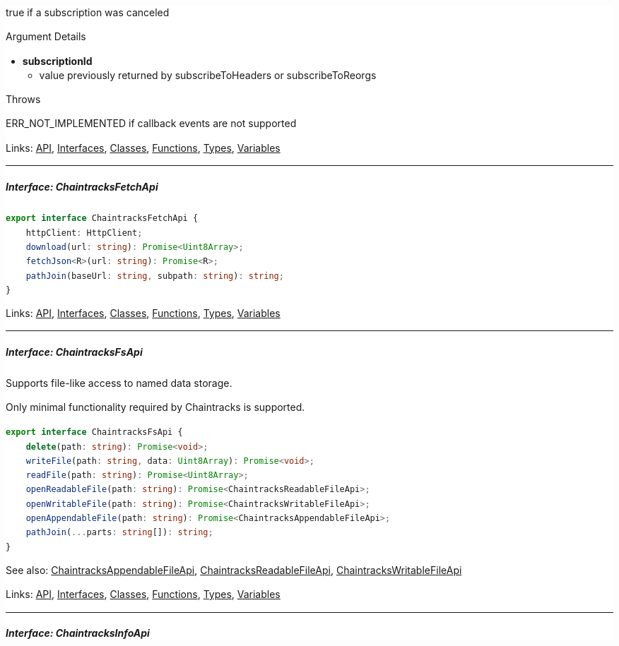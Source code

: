 true if a subscription was canceled

Argument Details

+ **subscriptionId**
  + value previously returned by subscribeToHeaders or subscribeToReorgs

Throws

ERR_NOT_IMPLEMENTED if callback events are not supported

Links: [API](#api), [Interfaces](#interfaces), [Classes](#classes), [Functions](#functions), [Types](#types), [Variables](#variables)

---
##### Interface: ChaintracksFetchApi

```ts
export interface ChaintracksFetchApi {
    httpClient: HttpClient;
    download(url: string): Promise<Uint8Array>;
    fetchJson<R>(url: string): Promise<R>;
    pathJoin(baseUrl: string, subpath: string): string;
}
```

Links: [API](#api), [Interfaces](#interfaces), [Classes](#classes), [Functions](#functions), [Types](#types), [Variables](#variables)

---
##### Interface: ChaintracksFsApi

Supports file-like access to named data storage.

Only minimal functionality required by Chaintracks is supported.

```ts
export interface ChaintracksFsApi {
    delete(path: string): Promise<void>;
    writeFile(path: string, data: Uint8Array): Promise<void>;
    readFile(path: string): Promise<Uint8Array>;
    openReadableFile(path: string): Promise<ChaintracksReadableFileApi>;
    openWritableFile(path: string): Promise<ChaintracksWritableFileApi>;
    openAppendableFile(path: string): Promise<ChaintracksAppendableFileApi>;
    pathJoin(...parts: string[]): string;
}
```

See also: [ChaintracksAppendableFileApi](./services.md#interface-chaintracksappendablefileapi), [ChaintracksReadableFileApi](./services.md#interface-chaintracksreadablefileapi), [ChaintracksWritableFileApi](./services.md#interface-chaintrackswritablefileapi)

Links: [API](#api), [Interfaces](#interfaces), [Classes](#classes), [Functions](#functions), [Types](#types), [Variables](#variables)

---
##### Interface: ChaintracksInfoApi
